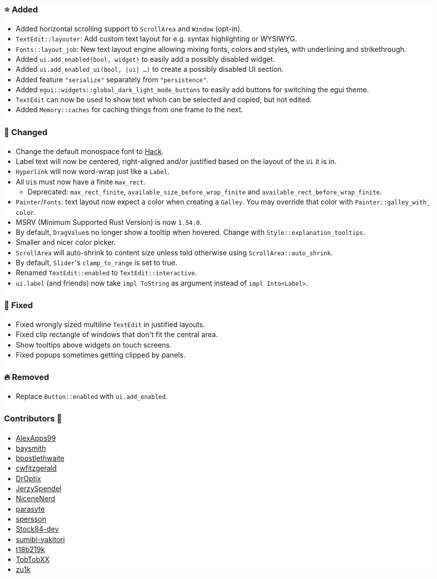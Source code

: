 ### ⭐ Added
* Added horizontal scrolling support to `ScrollArea` and `Window` (opt-in).
* `TextEdit::layouter`: Add custom text layout for e.g. syntax highlighting or WYSIWYG.
* `Fonts::layout_job`: New text layout engine allowing mixing fonts, colors and styles, with underlining and strikethrough.
* Added `ui.add_enabled(bool, widget)` to easily add a possibly disabled widget.
* Added `ui.add_enabled_ui(bool, |ui| …)` to create a possibly disabled UI section.
* Added feature `"serialize"` separately from `"persistence"`.
* Added `egui::widgets::global_dark_light_mode_buttons` to easily add buttons for switching the egui theme.
* `TextEdit` can now be used to show text which can be selected and copied, but not edited.
* Added `Memory::caches` for caching things from one frame to the next.

### 🔧 Changed
* Change the default monospace font to [Hack](https://github.com/source-foundry/Hack).
* Label text will now be centered, right-aligned and/or justified based on the layout of the `Ui` it is in.
* `Hyperlink` will now word-wrap just like a `Label`.
* All `Ui`s must now have a finite `max_rect`.
  * Deprecated: `max_rect_finite`, `available_size_before_wrap_finite` and `available_rect_before_wrap_finite`.
* `Painter`/`Fonts`: text layout now expect a color when creating a `Galley`. You may override that color with `Painter::galley_with_color`.
* MSRV (Minimum Supported Rust Version) is now `1.54.0`.
* By default, `DragValue`s no longer show a tooltip when hovered. Change with `Style::explanation_tooltips`.
* Smaller and nicer color picker.
* `ScrollArea` will auto-shrink to content size unless told otherwise using `ScrollArea::auto_shrink`.
* By default, `Slider`'s `clamp_to_range` is set to true.
* Renamed `TextEdit::enabled` to `TextEdit::interactive`.
* `ui.label` (and friends) now take `impl ToString` as argument instead of `impl Into<Label>`.

### 🐛 Fixed
* Fixed wrongly sized multiline `TextEdit` in justified layouts.
* Fixed clip rectangle of windows that don't fit the central area.
* Show tooltips above widgets on touch screens.
* Fixed popups sometimes getting clipped by panels.

### 🔥 Removed
* Replace `Button::enabled` with `ui.add_enabled`.

### Contributors 🙏
* [AlexApps99](https://github.com/AlexApps99)
* [baysmith](https://github.com/baysmith)
* [bpostlethwaite](https://github.com/bpostlethwaite)
* [cwfitzgerald](https://github.com/cwfitzgerald)
* [DrOptix](https://github.com/DrOptix)
* [JerzySpendel](https://github.com/JerzySpendel)
* [NiceneNerd](https://github.com/NiceneNerd)
* [parasyte](https://github.com/parasyte)
* [spersson](https://github.com/spersson)
* [Stock84-dev](https://github.com/Stock84-dev)
* [sumibi-yakitori](https://github.com/sumibi-yakitori)
* [t18b219k](https://github.com/t18b219k)
* [TobTobXX](https://github.com/TobTobXX)
* [zu1k](https://github.com/zu1k)
